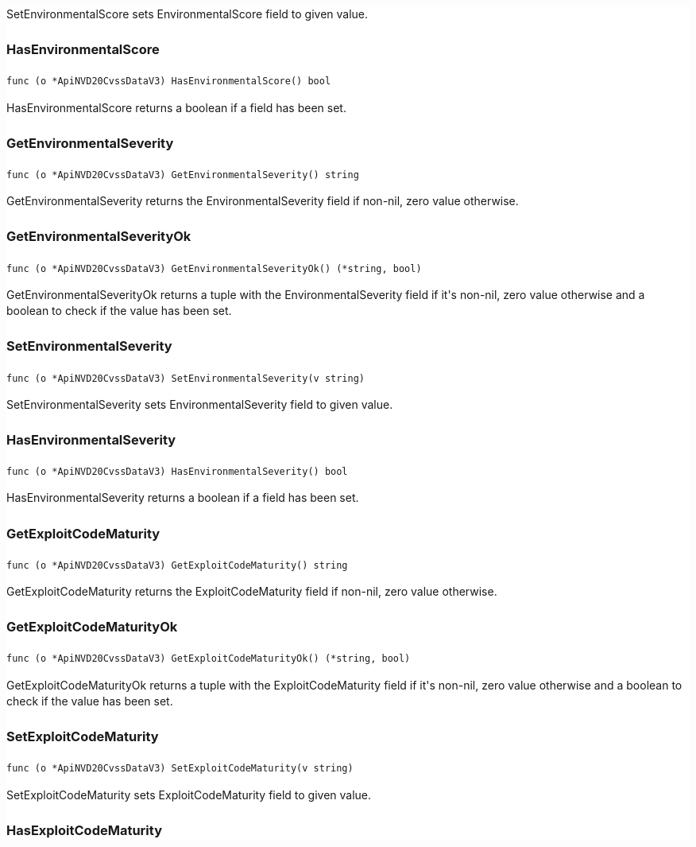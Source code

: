 SetEnvironmentalScore sets EnvironmentalScore field to given value.

### HasEnvironmentalScore

`func (o *ApiNVD20CvssDataV3) HasEnvironmentalScore() bool`

HasEnvironmentalScore returns a boolean if a field has been set.

### GetEnvironmentalSeverity

`func (o *ApiNVD20CvssDataV3) GetEnvironmentalSeverity() string`

GetEnvironmentalSeverity returns the EnvironmentalSeverity field if non-nil, zero value otherwise.

### GetEnvironmentalSeverityOk

`func (o *ApiNVD20CvssDataV3) GetEnvironmentalSeverityOk() (*string, bool)`

GetEnvironmentalSeverityOk returns a tuple with the EnvironmentalSeverity field if it's non-nil, zero value otherwise
and a boolean to check if the value has been set.

### SetEnvironmentalSeverity

`func (o *ApiNVD20CvssDataV3) SetEnvironmentalSeverity(v string)`

SetEnvironmentalSeverity sets EnvironmentalSeverity field to given value.

### HasEnvironmentalSeverity

`func (o *ApiNVD20CvssDataV3) HasEnvironmentalSeverity() bool`

HasEnvironmentalSeverity returns a boolean if a field has been set.

### GetExploitCodeMaturity

`func (o *ApiNVD20CvssDataV3) GetExploitCodeMaturity() string`

GetExploitCodeMaturity returns the ExploitCodeMaturity field if non-nil, zero value otherwise.

### GetExploitCodeMaturityOk

`func (o *ApiNVD20CvssDataV3) GetExploitCodeMaturityOk() (*string, bool)`

GetExploitCodeMaturityOk returns a tuple with the ExploitCodeMaturity field if it's non-nil, zero value otherwise
and a boolean to check if the value has been set.

### SetExploitCodeMaturity

`func (o *ApiNVD20CvssDataV3) SetExploitCodeMaturity(v string)`

SetExploitCodeMaturity sets ExploitCodeMaturity field to given value.

### HasExploitCodeMaturity
